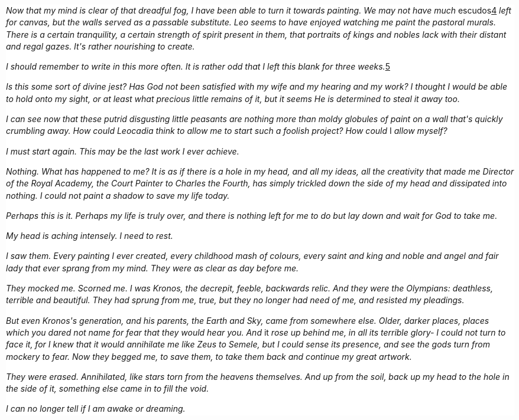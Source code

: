 _Now that my mind is clear of that dreadful fog, I have been able to turn it towards painting. We may not have much_ escudos[4](javascript:;) _left for canvas, but the walls served as a passable substitute. Leo seems to have enjoyed watching me paint the pastoral murals. There is a certain tranquility, a certain strength of spirit present in them, that portraits of kings and nobles lack with their distant and regal gazes. It's rather nourishing to create._

_I should remember to write in this more often. It is rather odd that I left this blank for three weeks._[5](javascript:;)

  

_Is this some sort of divine jest? Has God not been satisfied with my wife and my hearing and my work? I thought I would be able to hold onto my sight, or at least what precious little remains of it, but it seems He is determined to steal it away too._

_I can see now that these putrid disgusting little peasants are nothing more than moldy globules of paint on a wall that's quickly crumbling away. How could Leocadia think to allow me to start such a foolish project? How could_ I _allow myself?_

_I must start again. This may be the last work I ever achieve._

  

_Nothing. What has happened to me? It is as if there is a hole in my head, and all my ideas, all the creativity that made me Director of the Royal Academy, the Court Painter to Charles the Fourth, has simply trickled down the side of my head and dissipated into nothing. I could not paint a shadow to save my life today._

_Perhaps this is it. Perhaps my life is truly over, and there is nothing left for me to do but lay down and wait for God to take me._

_My head is aching intensely. I need to rest._

  

_I saw them. Every painting I ever created, every childhood mash of colours, every saint and king and noble and angel and fair lady that ever sprang from my mind. They were as clear as day before me._

_They mocked me. Scorned me. I was Kronos, the decrepit, feeble, backwards relic. And they were the Olympians: deathless, terrible and beautiful. They had sprung from me, true, but they no longer had need of me, and resisted my pleadings._

_But even Kronos's generation, and his parents, the Earth and Sky, came from somewhere else. Older, darker places, places which you dared not name for fear that they would hear you. And_ it _rose up behind me, in all its terrible glory- I could not turn to face it, for I knew that it would annihilate me like Zeus to Semele, but I could sense its presence, and see the gods turn from mockery to fear. Now they begged me, to save them, to take them back and continue my great artwork._

_They were erased. Annihilated, like stars torn from the heavens themselves. And up from the soil, back up my head to the hole in the side of it, something else came in to fill the void._

  
  
  
  
  

_I can no longer tell if I am awake or dreaming._

  
  
  
  